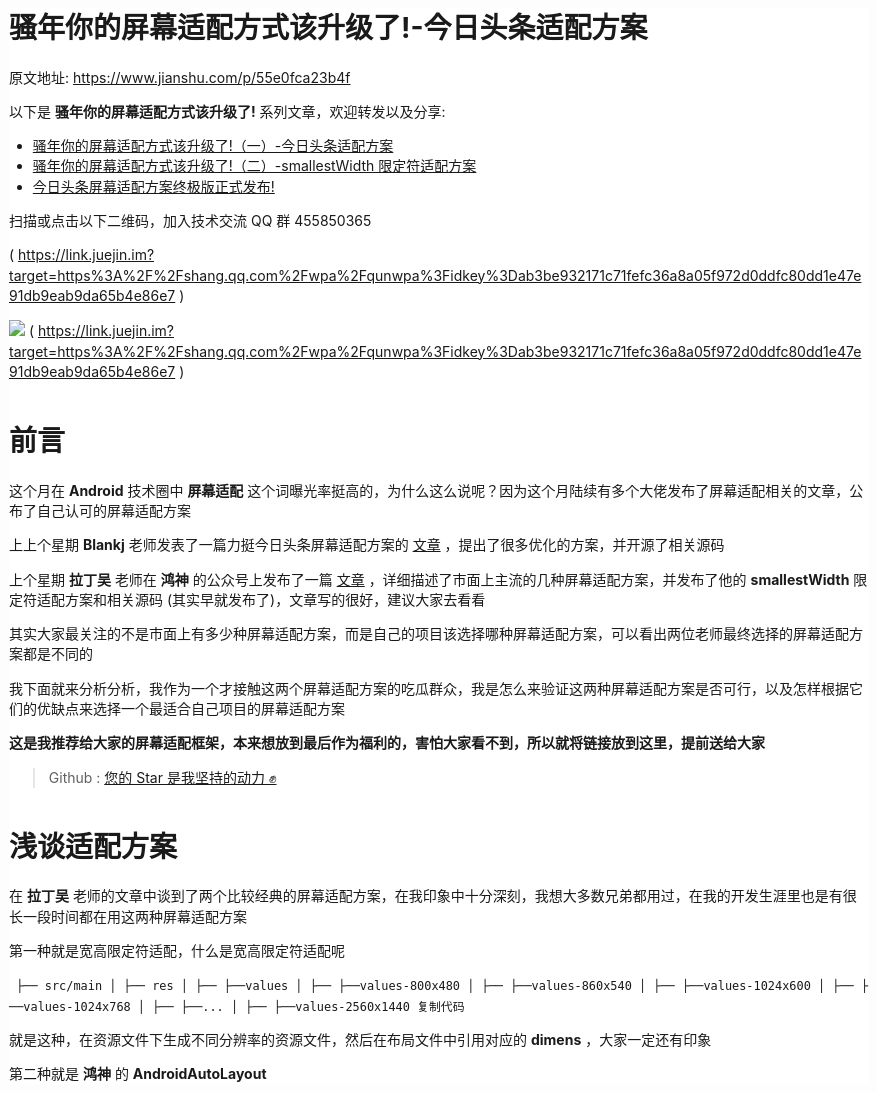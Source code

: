 # 骚年你的屏幕适配方式该升级了!-今日头条适配方案 #

原文地址: https://www.jianshu.com/p/55e0fca23b4f

以下是 **骚年你的屏幕适配方式该升级了!** 系列文章，欢迎转发以及分享:

* [骚年你的屏幕适配方式该升级了!（一）-今日头条适配方案]( https://juejin.im/post/5b7a29736fb9a019d53e7ee2 )
* [骚年你的屏幕适配方式该升级了!（二）-smallestWidth 限定符适配方案]( https://juejin.im/post/5ba197e46fb9a05d0b142c62 )
* [今日头条屏幕适配方案终极版正式发布!]( https://juejin.im/post/5bce688e6fb9a05cf715d1c2 )

扫描或点击以下二维码，加入技术交流 QQ 群 455850365

( https://link.juejin.im?target=https%3A%2F%2Fshang.qq.com%2Fwpa%2Fqunwpa%3Fidkey%3Dab3be932171c71fefc36a8a05f972d0ddfc80dd1e47e91db9eab9da65b4e86e7 )

![](https://user-gold-cdn.xitu.io/2018/10/30/166c39d6ff062b92?imageView2/0/w/1280/h/960/ignore-error/1) ( https://link.juejin.im?target=https%3A%2F%2Fshang.qq.com%2Fwpa%2Fqunwpa%3Fidkey%3Dab3be932171c71fefc36a8a05f972d0ddfc80dd1e47e91db9eab9da65b4e86e7 )

# 前言 #

这个月在 **Android** 技术圈中 **屏幕适配** 这个词曝光率挺高的，为什么这么说呢？因为这个月陆续有多个大佬发布了屏幕适配相关的文章，公布了自己认可的屏幕适配方案

上上个星期 **Blankj** 老师发表了一篇力挺今日头条屏幕适配方案的 [文章]( https://juejin.im/post/5b6250bee51d451918537021 ) ，提出了很多优化的方案，并开源了相关源码

上个星期 **拉丁吴** 老师在 **鸿神** 的公众号上发布了一篇 [文章]( https://link.juejin.im?target=https%3A%2F%2Fmp.weixin.qq.com%2Fs%2FX-aL2vb4uEhqnLzU5wjc4Q ) ，详细描述了市面上主流的几种屏幕适配方案，并发布了他的 **smallestWidth** 限定符适配方案和相关源码 (其实早就发布了)，文章写的很好，建议大家去看看

其实大家最关注的不是市面上有多少种屏幕适配方案，而是自己的项目该选择哪种屏幕适配方案，可以看出两位老师最终选择的屏幕适配方案都是不同的

我下面就来分析分析，我作为一个才接触这两个屏幕适配方案的吃瓜群众，我是怎么来验证这两种屏幕适配方案是否可行，以及怎样根据它们的优缺点来选择一个最适合自己项目的屏幕适配方案

**这是我推荐给大家的屏幕适配框架，本来想放到最后作为福利的，害怕大家看不到，所以就将链接放到这里，提前送给大家**

> 
> 
> 
> Github : [您的 Star 是我坚持的动力 ✊](
> https://link.juejin.im?target=https%3A%2F%2Fgithub.com%2FJessYanCoding%2FAndroidAutoSize
> )
> 
> 

# 浅谈适配方案 #

在 **拉丁吴** 老师的文章中谈到了两个比较经典的屏幕适配方案，在我印象中十分深刻，我想大多数兄弟都用过，在我的开发生涯里也是有很长一段时间都在用这两种屏幕适配方案

第一种就是宽高限定符适配，什么是宽高限定符适配呢

` ├── src/main │ ├── res │ ├── ├──values │ ├── ├──values-800x480 │ ├── ├──values-860x540 │ ├── ├──values-1024x600 │ ├── ├──values-1024x768 │ ├── ├──... │ ├── ├──values-2560x1440 复制代码`

就是这种，在资源文件下生成不同分辨率的资源文件，然后在布局文件中引用对应的 **dimens** ，大家一定还有印象

第二种就是 **鸿神** 的 **AndroidAutoLayout**
